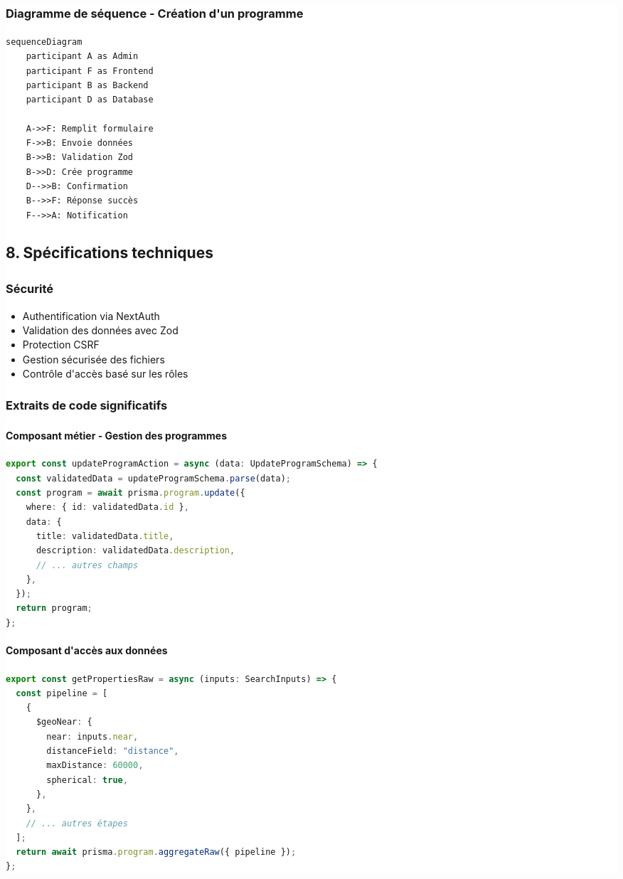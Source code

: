 ### Diagramme de séquence - Création d'un programme

```mermaid
sequenceDiagram
    participant A as Admin
    participant F as Frontend
    participant B as Backend
    participant D as Database

    A->>F: Remplit formulaire
    F->>B: Envoie données
    B->>B: Validation Zod
    B->>D: Crée programme
    D-->>B: Confirmation
    B-->>F: Réponse succès
    F-->>A: Notification
```

## 8. Spécifications techniques

### Sécurité

- Authentification via NextAuth
- Validation des données avec Zod
- Protection CSRF
- Gestion sécurisée des fichiers
- Contrôle d'accès basé sur les rôles

### Extraits de code significatifs

#### Composant métier - Gestion des programmes

```typescript
export const updateProgramAction = async (data: UpdateProgramSchema) => {
  const validatedData = updateProgramSchema.parse(data);
  const program = await prisma.program.update({
    where: { id: validatedData.id },
    data: {
      title: validatedData.title,
      description: validatedData.description,
      // ... autres champs
    },
  });
  return program;
};
```

#### Composant d'accès aux données

```typescript
export const getPropertiesRaw = async (inputs: SearchInputs) => {
  const pipeline = [
    {
      $geoNear: {
        near: inputs.near,
        distanceField: "distance",
        maxDistance: 60000,
        spherical: true,
      },
    },
    // ... autres étapes
  ];
  return await prisma.program.aggregateRaw({ pipeline });
};
```